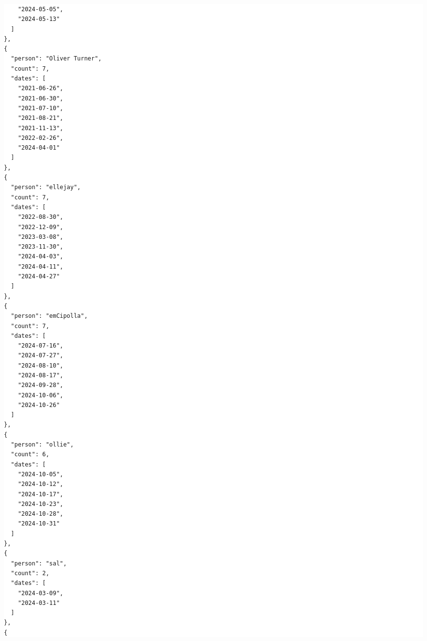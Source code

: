         "2024-05-05",
        "2024-05-13"
      ]
    },
    {
      "person": "Oliver Turner",
      "count": 7,
      "dates": [
        "2021-06-26",
        "2021-06-30",
        "2021-07-10",
        "2021-08-21",
        "2021-11-13",
        "2022-02-26",
        "2024-04-01"
      ]
    },
    {
      "person": "ellejay",
      "count": 7,
      "dates": [
        "2022-08-30",
        "2022-12-09",
        "2023-03-08",
        "2023-11-30",
        "2024-04-03",
        "2024-04-11",
        "2024-04-27"
      ]
    },
    {
      "person": "emCipolla",
      "count": 7,
      "dates": [
        "2024-07-16",
        "2024-07-27",
        "2024-08-10",
        "2024-08-17",
        "2024-09-28",
        "2024-10-06",
        "2024-10-26"
      ]
    },
    {
      "person": "ollie",
      "count": 6,
      "dates": [
        "2024-10-05",
        "2024-10-12",
        "2024-10-17",
        "2024-10-23",
        "2024-10-28",
        "2024-10-31"
      ]
    },
    {
      "person": "sal",
      "count": 2,
      "dates": [
        "2024-03-09",
        "2024-03-11"
      ]
    },
    {